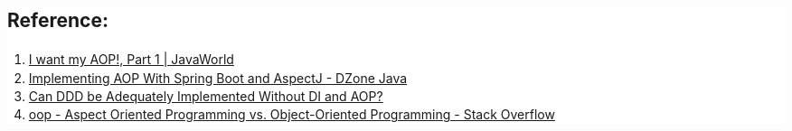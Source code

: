 ## Reference:
1. [I want my AOP!, Part 1 | JavaWorld](https://www.javaworld.com/article/2073918/core-java/i-want-my-aop---part-1.html)
2. [Implementing AOP With Spring Boot and AspectJ - DZone Java](https://dzone.com/articles/implementing-aop-with-spring-boot-and-aspectj)
3. [Can DDD be Adequately Implemented Without DI and AOP?](https://www.infoq.com/news/2008/02/ddd-di-aop)
4. [oop - Aspect Oriented Programming vs. Object-Oriented Programming - Stack Overflow](https://stackoverflow.com/questions/232884/aspect-oriented-programming-vs-object-oriented-programming)